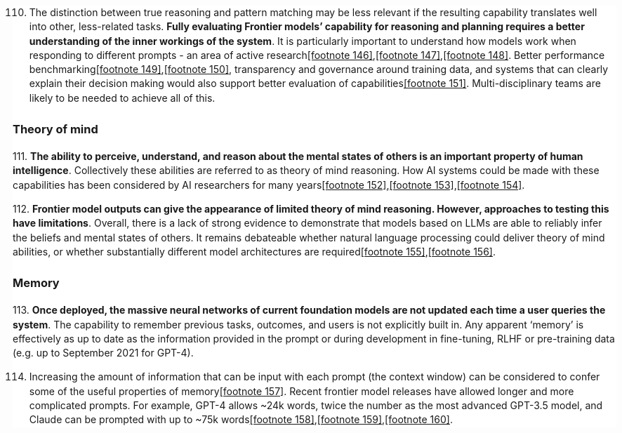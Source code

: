 110. The distinction between true reasoning and pattern matching may be less relevant if the resulting capability translates well into other, less-related tasks. **Fully evaluating Frontier models’ capability for reasoning and planning requires a better understanding of the inner workings of the system**. It is particularly important to understand how models work when responding to different prompts - an area of active research[[footnote 146]](https://www.gov.uk/government/publications/frontier-ai-capabilities-and-risks-discussion-paper/future-risks-of-frontier-ai-annex-a#fn:146),[[footnote 147]](https://www.gov.uk/government/publications/frontier-ai-capabilities-and-risks-discussion-paper/future-risks-of-frontier-ai-annex-a#fn:147),[[footnote 148]](https://www.gov.uk/government/publications/frontier-ai-capabilities-and-risks-discussion-paper/future-risks-of-frontier-ai-annex-a#fn:148). Better performance benchmarking[[footnote 149]](https://www.gov.uk/government/publications/frontier-ai-capabilities-and-risks-discussion-paper/future-risks-of-frontier-ai-annex-a#fn:149),[[footnote 150]](https://www.gov.uk/government/publications/frontier-ai-capabilities-and-risks-discussion-paper/future-risks-of-frontier-ai-annex-a#fn:150), transparency and governance around training data, and systems that can clearly explain their decision making would also support better evaluation of capabilities[[footnote 151]](https://www.gov.uk/government/publications/frontier-ai-capabilities-and-risks-discussion-paper/future-risks-of-frontier-ai-annex-a#fn:151). Multi-disciplinary teams are likely to be needed to achieve all of this.

### Theory of mind

111. **The ability to perceive, understand, and reason about the mental states of others is an important property of human intelligence**. Collectively these abilities are referred to as theory of mind reasoning. How AI systems could be made with these capabilities has been considered by AI researchers for many years[[footnote 152]](https://www.gov.uk/government/publications/frontier-ai-capabilities-and-risks-discussion-paper/future-risks-of-frontier-ai-annex-a#fn:152),[[footnote 153]](https://www.gov.uk/government/publications/frontier-ai-capabilities-and-risks-discussion-paper/future-risks-of-frontier-ai-annex-a#fn:153),[[footnote 154]](https://www.gov.uk/government/publications/frontier-ai-capabilities-and-risks-discussion-paper/future-risks-of-frontier-ai-annex-a#fn:154).

112. **Frontier model outputs can give the appearance of limited theory of mind reasoning. However, approaches to testing this have limitations**. Overall, there is a lack of strong evidence to demonstrate that models based on LLMs are able to reliably infer the beliefs and mental states of others. It remains debateable whether natural language processing could deliver theory of mind abilities, or whether substantially different model architectures are required[[footnote 155]](https://www.gov.uk/government/publications/frontier-ai-capabilities-and-risks-discussion-paper/future-risks-of-frontier-ai-annex-a#fn:155),[[footnote 156]](https://www.gov.uk/government/publications/frontier-ai-capabilities-and-risks-discussion-paper/future-risks-of-frontier-ai-annex-a#fn:156).

### Memory

113. **Once deployed, the massive neural networks of current foundation models are not updated each time a user queries the system**. The capability to remember previous tasks, outcomes, and users is not explicitly built in. Any apparent ‘memory’ is effectively as up to date as the information provided in the prompt or during development in fine-tuning, RLHF or pre-training data (e.g. up to September 2021 for GPT-4).

114. Increasing the amount of information that can be input with each prompt (the context window) can be considered to confer some of the useful properties of memory[[footnote 157]](https://www.gov.uk/government/publications/frontier-ai-capabilities-and-risks-discussion-paper/future-risks-of-frontier-ai-annex-a#fn:157). Recent frontier model releases have allowed longer and more complicated prompts. For example, GPT-4 allows ~24k words, twice the number as the most advanced GPT-3.5 model, and Claude can be prompted with up to ~75k words[[footnote 158]](https://www.gov.uk/government/publications/frontier-ai-capabilities-and-risks-discussion-paper/future-risks-of-frontier-ai-annex-a#fn:158),[[footnote 159]](https://www.gov.uk/government/publications/frontier-ai-capabilities-and-risks-discussion-paper/future-risks-of-frontier-ai-annex-a#fn:159),[[footnote 160]](https://www.gov.uk/government/publications/frontier-ai-capabilities-and-risks-discussion-paper/future-risks-of-frontier-ai-annex-a#fn:160).
